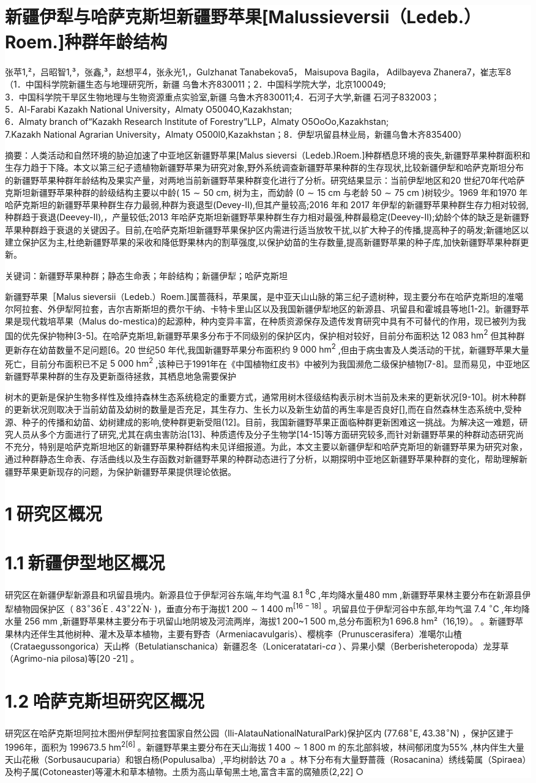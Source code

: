 # 新疆伊犁与哈萨克斯坦新疆野苹果[Malussieversii（Ledeb.）Roem.]种群年龄结构

张苹1,²，吕昭智1,³，张鑫,³，赵想平4，张永光1,，Gulzhanat Tanabekova5， Maisupova Bagila， Adilbayeva Zhanera7，崔志军8（1．中国科学院新疆生态与地理研究所，新疆 乌鲁木齐830011；2．中国科学院大学，北京100049;  
3．中国科学院干旱区生物地理与生物资源重点实验室,新疆 乌鲁木齐830011;4．石河子大学,新疆 石河子832003；  
5．Al-Farabi Kazakh National University，Almaty O5004O,Kazakhstan;  
6．Almaty branch of“Kazakh Research Institute of Forestry”LLP，Almaty O5OoOo,Kazakhstan;  
7.Kazakh National Agrarian University，Almaty O500l0,Kazakhstan；8．伊犁巩留县林业局，新疆乌鲁木齐835400）

摘要：人类活动和自然环境的胁迫加速了中亚地区新疆野苹果[Malus sieversi（Ledeb.)Roem.]种群栖息环境的丧失,新疆野苹果种群面积和生存力趋于下降。本文以第三纪子遗植物新疆野苹果为研究对象,野外系统调查新疆野苹果种群的生存现状,比较新疆伊犁和哈萨克斯坦分布的新疆野苹果种群年龄结构及果实产量，对两地当前新疆野苹果种群变化进行了分析。研究结果显示：当前伊犁地区和20 世纪70年代哈萨克斯坦新疆野苹果种群的龄级结构主要以中龄( $1 5 \sim 5 0 ~ \mathrm { c m } ,$ 树为主，而幼龄 $( 0 \sim 1 5 ~ \mathrm { c m }$ 与老龄 $\mathrm { 5 0 \sim 7 5 ~ c m }$ )树较少。1969 年和1970 年哈萨克斯坦的新疆野苹果种群生存力最弱,种群为衰退型(Devey-II),但其产量较高;2016 年和 2017 年伊犁的新疆野苹果种群生存力相对较弱,种群趋于衰退(Deevey-II),，产量较低;2013 年哈萨克斯坦新疆野苹果种群生存力相对最强,种群最稳定(Deevey-II);幼龄个体的缺乏是新疆野苹果种群趋于衰退的关键因子。目前,在哈萨克斯坦新疆野苹果保护区内需进行适当放牧干扰,以扩大种子的传播,提高种子的萌发;新疆地区以建立保护区为主,杜绝新疆野苹果的采收和降低野果林内的割草强度,以保护幼苗的生存数量,提高新疆野苹果的种子库,加快新疆野苹果种群更新。

关键词：新疆野苹果种群；静态生命表；年龄结构；新疆伊犁；哈萨克斯坦

新疆野苹果［Malus sieversii（Ledeb.）Roem.]属蔷薇科，苹果属，是中亚天山山脉的第三纪子遗树种，现主要分布在哈萨克斯坦的准噶尔阿拉套、外伊犁阿拉套，吉尔吉斯斯坦的费尔干纳、卡特卡里山区以及我国新疆伊犁地区的新源县、巩留县和霍城县等地[1-2]。新疆野苹果是现代栽培苹果（Malus do-mestica)的起源种，种内变异丰富，在种质资源保存及遗传发育研究中具有不可替代的作用，现已被列为我国的优先保护物种[3-5]。在哈萨克斯坦,新疆野苹果多分布于不同级别的保护区内，保护相对较好，目前分布面积达 $1 2 \ 0 8 3 \ \mathrm { h m } ^ { 2 }$ 但其种群更新存在幼苗数量不足问题[6。20 世纪50 年代,我国新疆野苹果分布面积约 $9 \ 0 0 0 \ \mathrm { h m } ^ { 2 }$ ,但由于病虫害及人类活动的干扰，新疆野苹果大量死亡，目前分布面积已不足 $5 ~ 0 0 0 ~ \mathrm { h m } ^ { 2 }$ ,该种已于1991年在《中国植物红皮书》中被列为我国濒危二级保护植物[7-8]。显而易见，中亚地区新疆野苹果种群的生存及更新亟待拯救，其栖息地急需要保护

树木的更新是保护生物多样性及维持森林生态系统稳定的重要方式，通常用树木径级结构表示树木当前及未来的更新状况[9-10]。树木种群的更新状况则取决于当前幼苗及幼树的数量是否充足，其生存力、生长力以及新生幼苗的再生率是否良好[],而在自然森林生态系统中,受种源、种子的传播和幼苗、幼树建成的影响,使种群更新受阻(12]。目前，我国新疆野苹果正面临种群更新困难这一挑战。为解决这一难题，研究人员从多个方面进行了研究,尤其在病虫害防治[13]、种质遗传及分子生物学[14-15]等方面研究较多,而针对新疆野苹果的种群动态研究尚不充分，特别是哈萨克斯坦地区的新疆野苹果种群结构未见详细报道。为此，本文主要以新疆伊犁和哈萨克斯坦的新疆野苹果为研究对象，通过种群静态生命表、存活曲线以及生存函数对新疆野苹果的种群动态进行了分析，以期探明中亚地区新疆野苹果种群的变化，帮助理解新疆野苹果更新现存的问题，为保护新疆野苹果提供理论依据。

# 1 研究区概况

# 1.1 新疆伊型地区概况

研究区在新疆伊犁新源县和巩留县境内。新源县位于伊犁河谷东端,年均气温 $8 . 1 ~ \mathrm { { ^ { 8 } C } }$ ,年均降水量$4 8 0 ~ \mathrm { m m }$ ,新疆野苹果林主要分布在新源县伊犁植物园保护区（ $8 3 ^ { \circ } 3 6 ^ { \prime } \mathrm { E }$ . $4 3 ^ { \circ } 2 2 ^ { \prime } \mathrm { N } \cdot$ )，垂直分布于海拔$1 ~ 2 0 0 \sim 1 ~ 4 0 0 ~ \mathrm { m } ^ { [ 1 6 - 1 8 ] }$ 。巩留县位于伊犁河谷中东部,年均气温 $7 . 4 ~ \mathrm { ^ { \circ } C }$ ,年均降水量 $2 5 6 ~ \mathrm { m m }$ ,新疆野苹果林主要分布于巩留山地阴坡及河流两岸，海拔1 200\~1 500 m,总分布面积为1 696.8 hm²（16,19）。 。新疆野苹果林内还伴生其他树种、灌木及草本植物，主要有野杏（Armeniacavulgaris）、樱桃李（Prunuscerasifera）准噶尔山楂（Crataegussongorica）天山桦（Betulatianschanica）新疆忍冬（Loniceratatari-$c a$ ）、异果小檗（Berberisheteropoda）龙芽草（Agrimo-nia pilosa)等[20 -21] 。

# 1.2 哈萨克斯坦研究区概况

研究区在哈萨克斯坦阿拉木图州伊犁阿拉套国家自然公园（Ili-AlatauNationalNaturalPark)保护区内 $( 7 7 . 6 8 ^ { \circ } \mathrm { E } , 4 3 . 3 8 ^ { \circ } \mathrm { N } )$ ，保护区建于1996年，面积为 $1 9 9 6 7 3 . 5 \ \mathrm { h m } ^ { 2 [ 6 ] }$ 。新疆野苹果主要分布在天山海拔 $1 \ 4 0 0 \sim 1 \ 8 0 0 \ \mathrm { m }$ 的东北部斜坡，林间郁闭度为$5 5 \%$ ,林内伴生大量天山花楸（Sorbusaucuparia）和银白杨(Populusalba）,平均树龄达 $7 0 \mathrm { ~ a ~ }$ 。林下分布有大量野蔷薇（Rosacanina）绣线菊属（Spiraea）及枸子属(Cotoneaster)等灌木和草本植物。土质为高山草甸黑土地,富含丰富的腐殖质(2,22] ○
